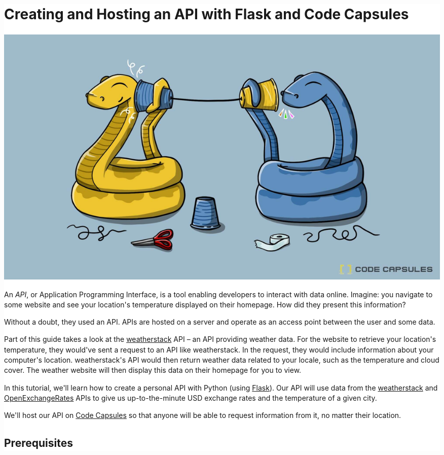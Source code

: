 # Creating and Hosting an API with Flask and Code Capsules

![Creating Flask API Cover](../assets/tutorials/creating-and-hosting-a-flask-api/creating-flask-api-cover.jpg)

An _API_, or Application Programming Interface, is a tool enabling developers to interact with data online. Imagine: you navigate to some website and see your location's temperature displayed on their homepage. How did they present this information?

Without a doubt, they used an API. APIs are hosted on a server and operate as an access point between the user and some data. 

Part of this guide takes a look at the [weatherstack](https://weatherstack.com/) API – an API providing weather data. For the website to retrieve your location's temperature, they would've sent a request to an API like weatherstack. In the request, they would include information about your computer's location. weatherstack's API would then return weather data related to your locale, such as the temperature and cloud cover. The weather website will then display this data on their homepage for you to view. 

In this tutorial, we'll learn how to create a personal API with Python (using [Flask](https://palletsprojects.com/p/flask/)). Our API will use data from the [weatherstack](https://weatherstack.com/) and [OpenExchangeRates](https://openexchangerates.org/) APIs to give us up-to-the-minute USD exchange rates and the temperature of a given city. 

We'll host our API on [Code Capsules](https://codecapsules.io/) so that anyone will be able to request information from it, no matter their location. 

## Prerequisites
